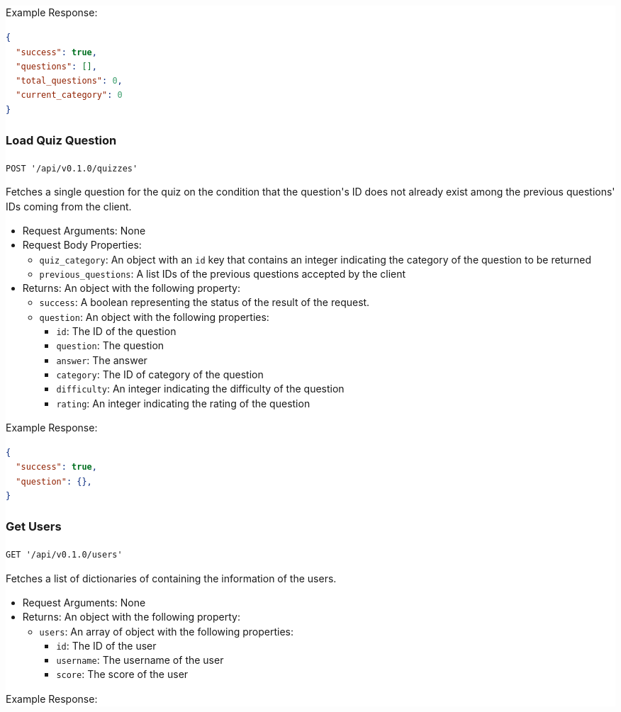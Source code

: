 Example Response:

```json
{
  "success": true,
  "questions": [],
  "total_questions": 0,
  "current_category": 0
}
```

### Load Quiz Question

`POST '/api/v0.1.0/quizzes'`

Fetches a single question for the quiz on the condition that the question's ID does not already exist among the previous questions' IDs coming from the client.

- Request Arguments: None
- Request Body Properties:
  - `quiz_category`: An object with an `id` key that contains an integer indicating the category of the question to be returned
  - `previous_questions`: A list IDs of the previous questions accepted by the client
- Returns: An object with the following property:
  - `success`: A boolean representing the status of the result of the request.
  - `question`: An object with the following properties:
    - `id`: The ID of the question
    - `question`: The question
    - `answer`: The answer
    - `category`: The ID of category of the question
    - `difficulty`: An integer indicating the difficulty of the question
    - `rating`: An integer indicating the rating of the question

Example Response:

```json
{
  "success": true,
  "question": {},
}
```

### Get Users

`GET '/api/v0.1.0/users'`

Fetches a list of dictionaries of containing the information of the users.

- Request Arguments: None
- Returns: An object with the following property:
  - `users`: An array of object with the following properties:
    - `id`: The ID of the user
    - `username`: The username of the user
    - `score`: The score of the user

Example Response:

